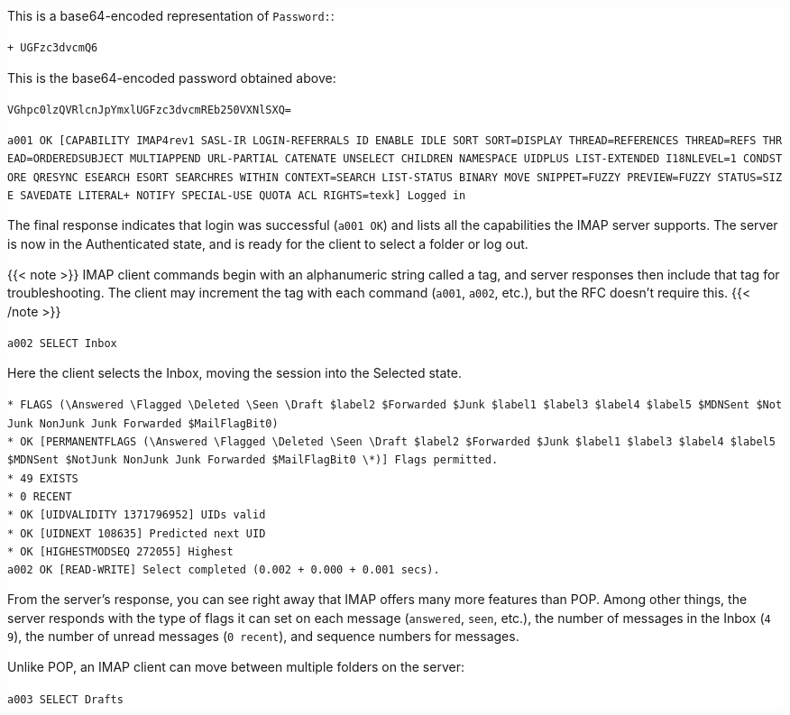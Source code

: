 This is a base64-encoded representation of `Password:`:

```output
+ UGFzc3dvcmQ6
```

This is the base64-encoded password obtained above:

```command
VGhpc0lzQVRlcnJpYmxlUGFzc3dvcmREb250VXNlSXQ=
```

```output
a001 OK [CAPABILITY IMAP4rev1 SASL-IR LOGIN-REFERRALS ID ENABLE IDLE SORT SORT=DISPLAY THREAD=REFERENCES THREAD=REFS THREAD=ORDEREDSUBJECT MULTIAPPEND URL-PARTIAL CATENATE UNSELECT CHILDREN NAMESPACE UIDPLUS LIST-EXTENDED I18NLEVEL=1 CONDSTORE QRESYNC ESEARCH ESORT SEARCHRES WITHIN CONTEXT=SEARCH LIST-STATUS BINARY MOVE SNIPPET=FUZZY PREVIEW=FUZZY STATUS=SIZE SAVEDATE LITERAL+ NOTIFY SPECIAL-USE QUOTA ACL RIGHTS=texk] Logged in
```

The final response indicates that login was successful (`a001 OK`) and lists all the capabilities the IMAP server supports. The server is now in the Authenticated state, and is ready for the client to select a folder or log out.

{{< note >}}
IMAP client commands begin with an alphanumeric string called a tag, and server responses then include that tag for troubleshooting. The client may increment the tag with each command (`a001`, `a002`, etc.), but the RFC doesn’t require this.
{{< /note >}}

```command
a002 SELECT Inbox
```

Here the client selects the Inbox, moving the session into the Selected state.

```output
* FLAGS (\Answered \Flagged \Deleted \Seen \Draft $label2 $Forwarded $Junk $label1 $label3 $label4 $label5 $MDNSent $NotJunk NonJunk Junk Forwarded $MailFlagBit0)
* OK [PERMANENTFLAGS (\Answered \Flagged \Deleted \Seen \Draft $label2 $Forwarded $Junk $label1 $label3 $label4 $label5 $MDNSent $NotJunk NonJunk Junk Forwarded $MailFlagBit0 \*)] Flags permitted.
* 49 EXISTS
* 0 RECENT
* OK [UIDVALIDITY 1371796952] UIDs valid
* OK [UIDNEXT 108635] Predicted next UID
* OK [HIGHESTMODSEQ 272055] Highest
a002 OK [READ-WRITE] Select completed (0.002 + 0.000 + 0.001 secs).
```

From the server’s response, you can see right away that IMAP offers many more features than POP. Among other things, the server responds with the type of flags it can set on each message (`answered`, `seen`, etc.), the number of messages in the Inbox (`49`), the number of unread messages (`0 recent`), and sequence numbers for messages.

Unlike POP, an IMAP client can move between multiple folders on the server:

```command
a003 SELECT Drafts
```

